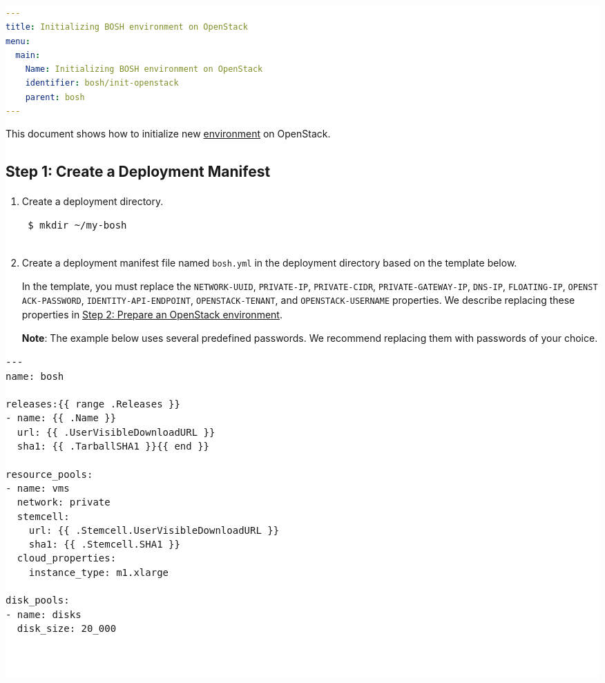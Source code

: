 ```yaml
---
title: Initializing BOSH environment on OpenStack
menu:
  main:
    Name: Initializing BOSH environment on OpenStack
    identifier: bosh/init-openstack
    parent: bosh
---
```


This document shows how to initialize new [environment](terminology.html#environment) on OpenStack.

## <a id="create-manifest"></a>Step 1: Create a Deployment Manifest

1. Create a deployment directory.

    <pre class='terminal'>
    $ mkdir ~/my-bosh
    </pre>

1. Create a deployment manifest file named `bosh.yml` in the deployment directory based on the template below.

    In the template, you must replace the `NETWORK-UUID`, `PRIVATE-IP`, `PRIVATE-CIDR`, `PRIVATE-GATEWAY-IP`, `DNS-IP`, `FLOATING-IP`, `OPENSTACK-PASSWORD`, `IDENTITY-API-ENDPOINT`, `OPENSTACK-TENANT`, and `OPENSTACK-USERNAME` properties. We describe replacing these properties in [Step 2: Prepare an OpenStack environment](#prepare-openstack).

    <p class="note"><strong>Note</strong>: The example below uses several predefined passwords. We recommend replacing them with passwords of your choice.</p>

<pre id="manifest">
---
name: bosh

releases:{{ range .Releases }}
- name: {{ .Name }}
  url: {{ .UserVisibleDownloadURL }}
  sha1: {{ .TarballSHA1 }}{{ end }}

resource_pools:
- name: vms
  network: private
  stemcell:
    url: {{ .Stemcell.UserVisibleDownloadURL }}
    sha1: {{ .Stemcell.SHA1 }}
  cloud_properties:
    instance_type: m1.xlarge

disk_pools:
- name: disks
  disk_size: 20_000
